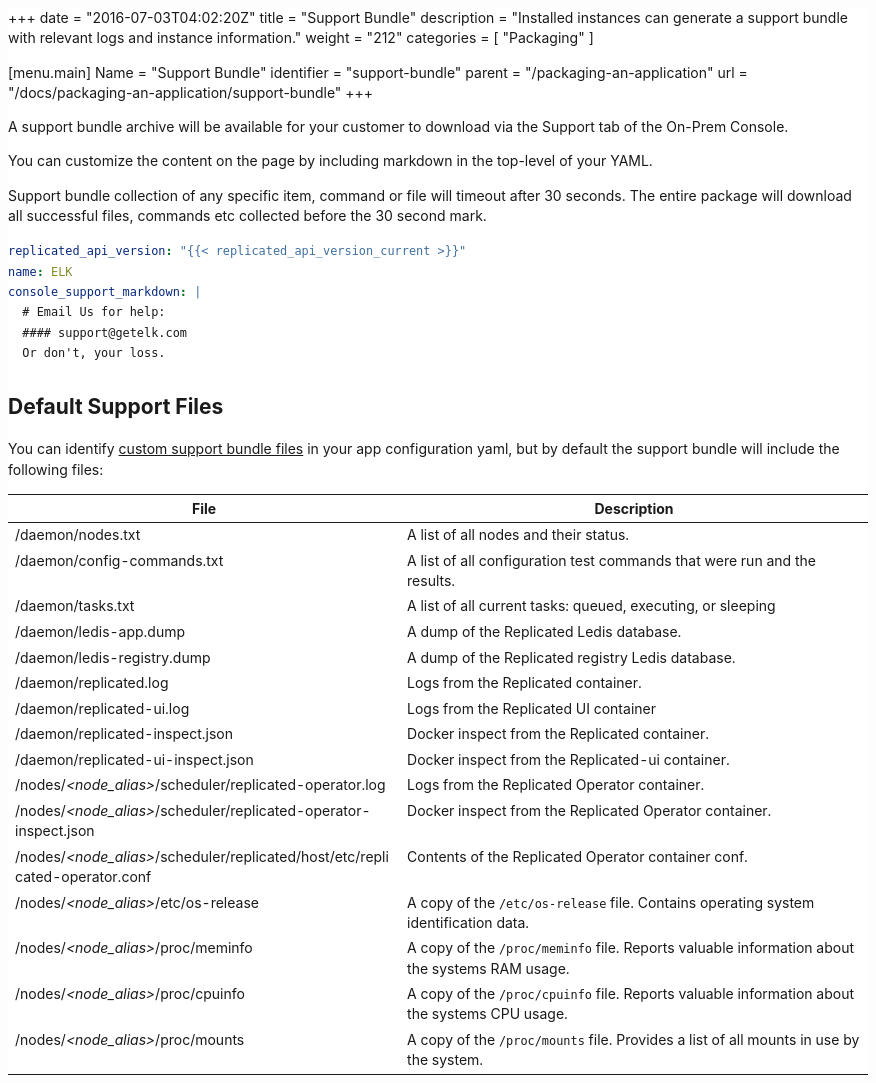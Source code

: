 +++
date = "2016-07-03T04:02:20Z"
title = "Support Bundle"
description = "Installed instances can generate a support bundle with relevant logs and instance information."
weight = "212"
categories = [ "Packaging" ]

[menu.main]
Name       = "Support Bundle"
identifier = "support-bundle"
parent     = "/packaging-an-application"
url        = "/docs/packaging-an-application/support-bundle"
+++

A support bundle archive will be available for your customer to download via the Support tab of the On-Prem Console.

You can customize the content on the page by including markdown in the top-level of your YAML.

Support bundle collection of any specific item, command or file will timeout after 30 seconds. The entire package will download all successful files, commands etc collected before the 30 second mark.

```yaml
replicated_api_version: "{{< replicated_api_version_current >}}"
name: ELK
console_support_markdown: |
  # Email Us for help:
  #### support@getelk.com
  Or don't, your loss.
```

## Default Support Files
You can identify [custom support bundle files](/packaging-an-application/components-and-containers/#custom-support-bundle-files) in your app configuration yaml, but by default the support bundle will include the following files:

| File | Description |
|------|-------------|
| /daemon/nodes.txt | A list of all nodes and their status. |
| /daemon/config-commands.txt | A list of all configuration test commands that were run and the results. |
| /daemon/tasks.txt | A list of all current tasks: queued, executing, or sleeping |
| /daemon/ledis-app.dump | A dump of the Replicated Ledis database. |
| /daemon/ledis-registry.dump | A dump of the Replicated registry Ledis database. |
| /daemon/replicated.log | Logs from the Replicated container. |
| /daemon/replicated-ui.log | Logs from the Replicated UI container |
| /daemon/replicated-inspect.json | Docker inspect from the Replicated container. |
| /daemon/replicated-ui-inspect.json | Docker inspect from the Replicated-ui container. |
| /nodes/*&lt;node_alias&gt;*/scheduler/replicated-operator.log | Logs from the Replicated Operator container. |
| /nodes/*&lt;node_alias&gt;*/scheduler/replicated-operator-inspect.json | Docker inspect from the Replicated Operator container. |
| /nodes/*&lt;node_alias&gt;*/scheduler/replicated/host/etc/replicated-operator.conf | Contents of the Replicated Operator container conf. |
| /nodes/*&lt;node_alias&gt;*/etc/os-release | A copy of the `/etc/os-release` file. Contains operating system identification data. |
| /nodes/*&lt;node_alias&gt;*/proc/meminfo | A copy of the `/proc/meminfo` file. Reports valuable information about the systems RAM usage. |
| /nodes/*&lt;node_alias&gt;*/proc/cpuinfo | A copy of the `/proc/cpuinfo` file. Reports valuable information about the systems CPU usage. |
| /nodes/*&lt;node_alias&gt;*/proc/mounts | A copy of the `/proc/mounts` file. Provides a list of all mounts in use by the system. |